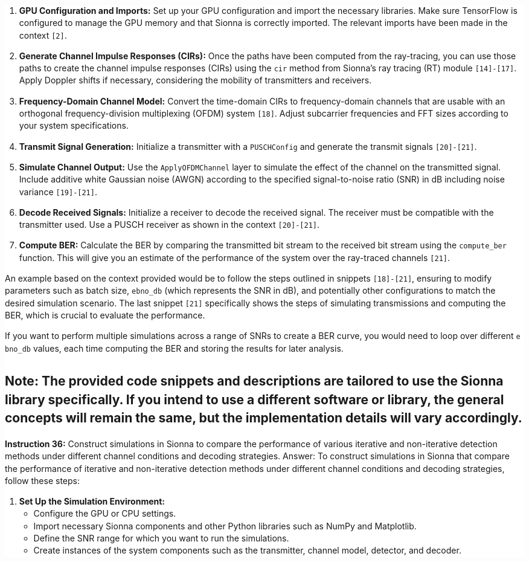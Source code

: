 1. **GPU Configuration and Imports:**
   Set up your GPU configuration and import the necessary libraries. Make sure TensorFlow is configured to manage the GPU memory and that Sionna is correctly imported. The relevant imports have been made in the context `[2]`.

2. **Generate Channel Impulse Responses (CIRs):**
   Once the paths have been computed from the ray-tracing, you can use those paths to create the channel impulse responses (CIRs) using the `cir` method from Sionna’s ray tracing (RT) module `[14]-[17]`. Apply Doppler shifts if necessary, considering the mobility of transmitters and receivers.

3. **Frequency-Domain Channel Model:**
   Convert the time-domain CIRs to frequency-domain channels that are usable with an orthogonal frequency-division multiplexing (OFDM) system `[18]`. Adjust subcarrier frequencies and FFT sizes according to your system specifications.

4. **Transmit Signal Generation:**
   Initialize a transmitter with a `PUSCHConfig` and generate the transmit signals `[20]-[21]`.

5. **Simulate Channel Output:**
   Use the `ApplyOFDMChannel` layer to simulate the effect of the channel on the transmitted signal. Include additive white Gaussian noise (AWGN) according to the specified signal-to-noise ratio (SNR) in dB including noise variance `[19]-[21]`.

6. **Decode Received Signals:**
   Initialize a receiver to decode the received signal. The receiver must be compatible with the transmitter used. Use a PUSCH receiver as shown in the context `[20]-[21]`.

7. **Compute BER:**
   Calculate the BER by comparing the transmitted bit stream to the received bit stream using the `compute_ber` function. This will give you an estimate of the performance of the system over the ray-traced channels `[21]`.

An example based on the context provided would be to follow the steps outlined in snippets `[18]-[21]`, ensuring to modify parameters such as batch size, `ebno_db` (which represents the SNR in dB), and potentially other configurations to match the desired simulation scenario. The last snippet `[21]` specifically shows the steps of simulating transmissions and computing the BER, which is crucial to evaluate the performance.

If you want to perform multiple simulations across a range of SNRs to create a BER curve, you would need to loop over different `ebno_db` values, each time computing the BER and storing the results for later analysis.

**Note**: The provided code snippets and descriptions are tailored to use the Sionna library specifically. If you intend to use a different software or library, the general concepts will remain the same, but the implementation details will vary accordingly.
---
**Instruction 36:** Construct simulations in Sionna to compare the performance of various iterative and non-iterative detection methods under different channel conditions and decoding strategies.
Answer: To construct simulations in Sionna that compare the performance of iterative and non-iterative detection methods under different channel conditions and decoding strategies, follow these steps:

1. **Set Up the Simulation Environment:**
   - Configure the GPU or CPU settings.
   - Import necessary Sionna components and other Python libraries such as NumPy and Matplotlib.
   - Define the SNR range for which you want to run the simulations.
   - Create instances of the system components such as the transmitter, channel model, detector, and decoder.
